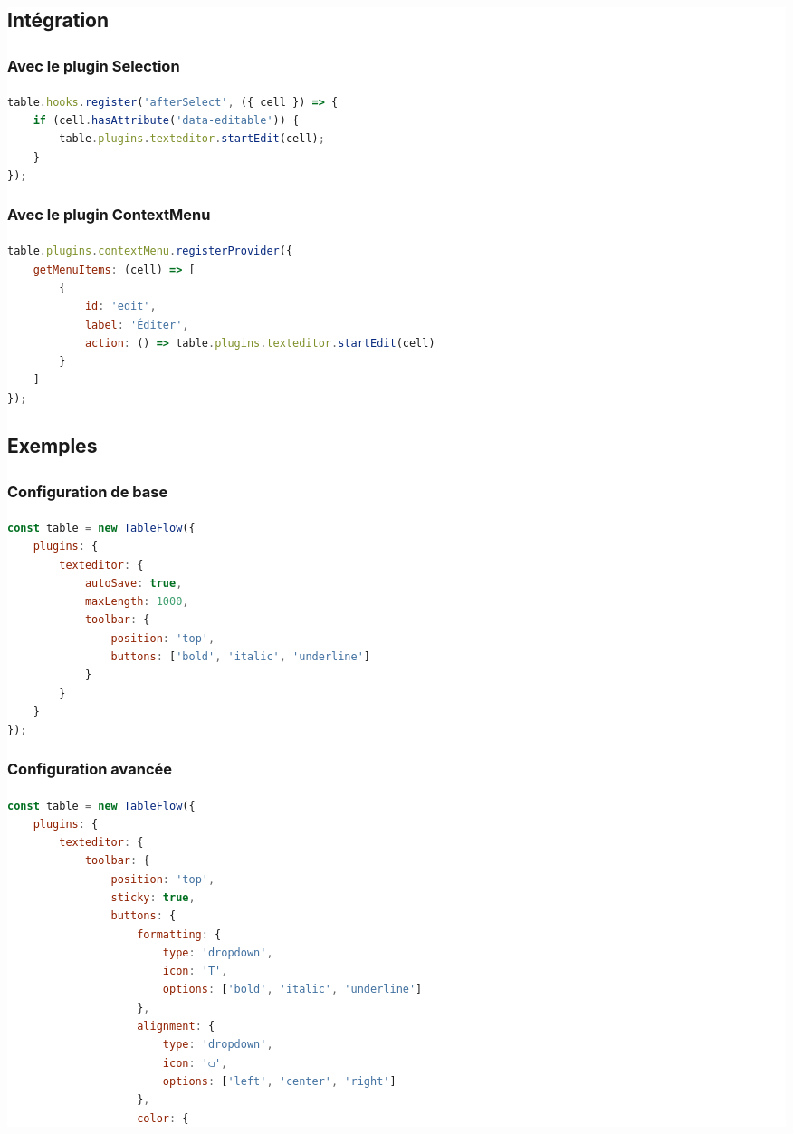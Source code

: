 ## Intégration

### Avec le plugin Selection
```javascript
table.hooks.register('afterSelect', ({ cell }) => {
    if (cell.hasAttribute('data-editable')) {
        table.plugins.texteditor.startEdit(cell);
    }
});
```

### Avec le plugin ContextMenu
```javascript
table.plugins.contextMenu.registerProvider({
    getMenuItems: (cell) => [
        {
            id: 'edit',
            label: 'Éditer',
            action: () => table.plugins.texteditor.startEdit(cell)
        }
    ]
});
```

## Exemples

### Configuration de base
```javascript
const table = new TableFlow({
    plugins: {
        texteditor: {
            autoSave: true,
            maxLength: 1000,
            toolbar: {
                position: 'top',
                buttons: ['bold', 'italic', 'underline']
            }
        }
    }
});
```

### Configuration avancée
```javascript
const table = new TableFlow({
    plugins: {
        texteditor: {
            toolbar: {
                position: 'top',
                sticky: true,
                buttons: {
                    formatting: {
                        type: 'dropdown',
                        icon: 'T',
                        options: ['bold', 'italic', 'underline']
                    },
                    alignment: {
                        type: 'dropdown',
                        icon: '⫏',
                        options: ['left', 'center', 'right']
                    },
                    color: {
```